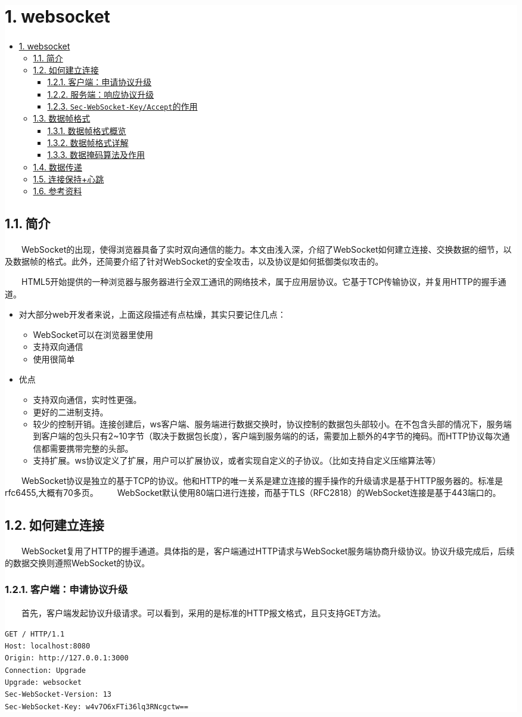# 1. websocket

- [1. websocket](#1-websocket)
  - [1.1. 简介](#11-简介)
  - [1.2. 如何建立连接](#12-如何建立连接)
    - [1.2.1. 客户端：申请协议升级](#121-客户端申请协议升级)
    - [1.2.2. 服务端：响应协议升级](#122-服务端响应协议升级)
    - [1.2.3. `Sec-WebSocket-Key/Accept`的作用](#123-sec-websocket-keyaccept的作用)
  - [1.3. 数据帧格式](#13-数据帧格式)
    - [1.3.1. 数据帧格式概览](#131-数据帧格式概览)
    - [1.3.2. 数据帧格式详解](#132-数据帧格式详解)
    - [1.3.3. 数据掩码算法及作用](#133-数据掩码算法及作用)
  - [1.4. 数据传递](#14-数据传递)
  - [1.5. 连接保持+心跳](#15-连接保持心跳)
  - [1.6. 参考资料](#16-参考资料)

## 1.1. 简介

&emsp;&emsp;WebSocket的出现，使得浏览器具备了实时双向通信的能力。本文由浅入深，介绍了WebSocket如何建立连接、交换数据的细节，以及数据帧的格式。此外，还简要介绍了针对WebSocket的安全攻击，以及协议是如何抵御类似攻击的。

&emsp;&emsp;HTML5开始提供的一种浏览器与服务器进行全双工通讯的网络技术，属于应用层协议。它基于TCP传输协议，并复用HTTP的握手通道。

- 对大部分web开发者来说，上面这段描述有点枯燥，其实只要记住几点：
  - WebSocket可以在浏览器里使用
  - 支持双向通信
  - 使用很简单
  
- 优点
  - 支持双向通信，实时性更强。
  - 更好的二进制支持。
  - 较少的控制开销。连接创建后，ws客户端、服务端进行数据交换时，协议控制的数据包头部较小。在不包含头部的情况下，服务端到客户端的包头只有2~10字节（取决于数据包长度），客户端到服务端的的话，需要加上额外的4字节的掩码。而HTTP协议每次通信都需要携带完整的头部。
  - 支持扩展。ws协议定义了扩展，用户可以扩展协议，或者实现自定义的子协议。（比如支持自定义压缩算法等）

&emsp;&emsp;WebSocket协议是独立的基于TCP的协议。他和HTTP的唯一关系是建立连接的握手操作的升级请求是基于HTTP服务器的。标准是rfc6455,大概有70多页。
&emsp;&emsp;WebSocket默认使用80端口进行连接，而基于TLS（RFC2818）的WebSocket连接是基于443端口的。

## 1.2. 如何建立连接

&emsp;&emsp;WebSocket复用了HTTP的握手通道。具体指的是，客户端通过HTTP请求与WebSocket服务端协商升级协议。协议升级完成后，后续的数据交换则遵照WebSocket的协议。

### 1.2.1. 客户端：申请协议升级

&emsp;&emsp;首先，客户端发起协议升级请求。可以看到，采用的是标准的HTTP报文格式，且只支持GET方法。

```html
GET / HTTP/1.1
Host: localhost:8080
Origin: http://127.0.0.1:3000
Connection: Upgrade
Upgrade: websocket
Sec-WebSocket-Version: 13
Sec-WebSocket-Key: w4v7O6xFTi36lq3RNcgctw==
```

